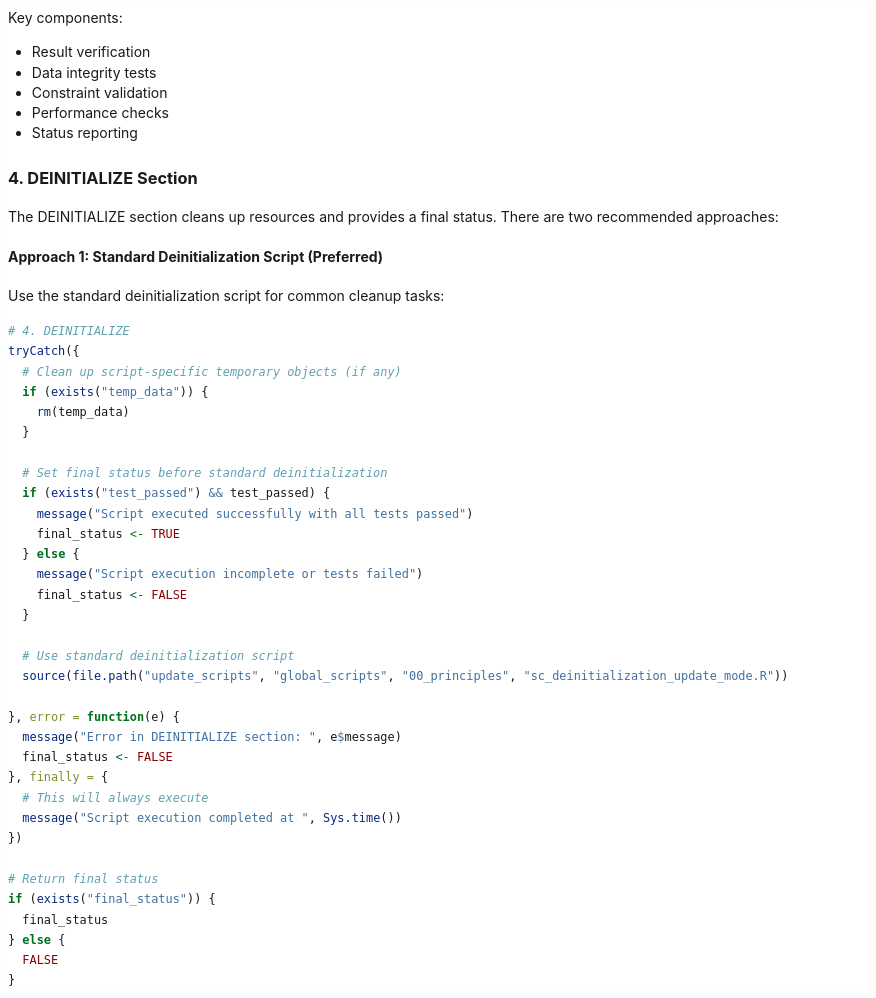 Key components:
- Result verification
- Data integrity tests
- Constraint validation
- Performance checks
- Status reporting

### 4. DEINITIALIZE Section

The DEINITIALIZE section cleans up resources and provides a final status. There are two recommended approaches:

#### Approach 1: Standard Deinitialization Script (Preferred)

Use the standard deinitialization script for common cleanup tasks:

```r
# 4. DEINITIALIZE
tryCatch({
  # Clean up script-specific temporary objects (if any)
  if (exists("temp_data")) {
    rm(temp_data)
  }
  
  # Set final status before standard deinitialization
  if (exists("test_passed") && test_passed) {
    message("Script executed successfully with all tests passed")
    final_status <- TRUE
  } else {
    message("Script execution incomplete or tests failed")
    final_status <- FALSE
  }
  
  # Use standard deinitialization script
  source(file.path("update_scripts", "global_scripts", "00_principles", "sc_deinitialization_update_mode.R"))
  
}, error = function(e) {
  message("Error in DEINITIALIZE section: ", e$message)
  final_status <- FALSE
}, finally = {
  # This will always execute
  message("Script execution completed at ", Sys.time())
})

# Return final status
if (exists("final_status")) {
  final_status
} else {
  FALSE
}
```
